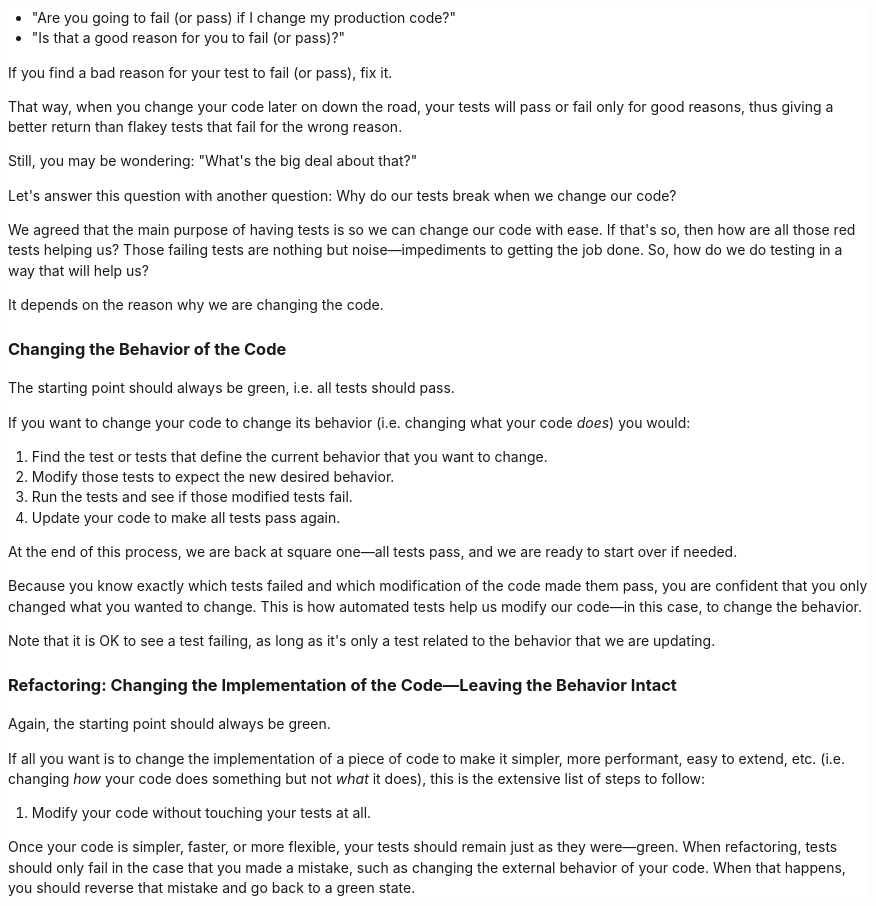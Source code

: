 - "Are you going to fail (or pass) if I change my production code?"
- "Is that a good reason for you to fail (or pass)?"

If you find a bad reason for your test to fail (or pass), fix it.

That way, when you change your code later on down the road, your tests will pass or fail only
for good reasons, thus giving a better return than flakey tests that fail for the wrong reason.

Still, you may be wondering: "What's the big deal about that?"

Let's answer this question with another question: Why do our tests break when we
change our code?

We agreed that the main purpose of having tests is so we can change our code with ease. If that's so, then how are all those red tests helping us? Those failing tests are nothing but noise—impediments to getting the job done. So, how do we do testing in a way that will help us?

It depends on the reason why we are changing the code.

### Changing the Behavior of the Code

The starting point should always be green, i.e. all tests should pass.

If you want to change your code to change its behavior (i.e. changing what
your code _does_) you would:

1. Find the test or tests that define the current behavior that you want to
  change.
1. Modify those tests to expect the new desired behavior.
1. Run the tests and see if those modified tests fail.
1. Update your code to make all tests pass again.

At the end of this process, we are back at square one—all tests pass,
and we are ready to start over if needed.

Because you know exactly which tests failed and which modification of the
code made them pass, you are confident that you only changed what you
wanted to change. This is how automated tests help us modify our code—in this case, to change the behavior.

Note that it is OK to see a test failing, as long as it's only a test related to the
behavior that we are updating.


### Refactoring: Changing the Implementation of the Code—Leaving the Behavior Intact

Again, the starting point should always be green.

If all you want is to change the implementation of a piece of code to
make it simpler, more performant, easy to extend, etc. (i.e. changing
_how_ your code does something but not _what_ it does), this is the extensive
list of steps to follow:

1. Modify your code without touching your tests at all.

Once your code is simpler, faster, or more flexible, your tests should remain
just as they were—green. When refactoring, tests should only fail in the case that you made a
mistake, such as changing the external behavior of your code. When that happens, you
should reverse that mistake and go back to a green state.
